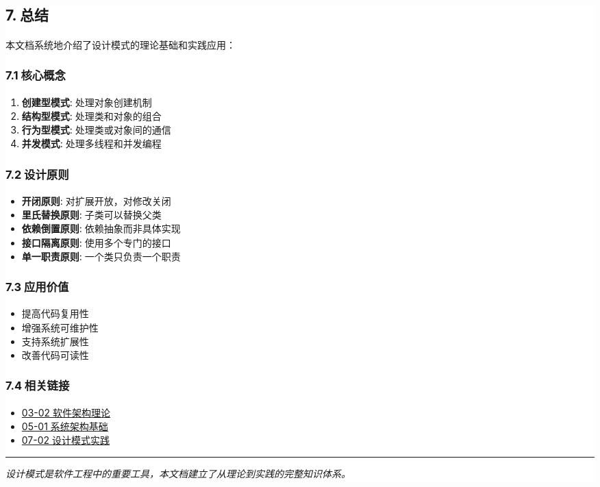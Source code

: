 ## 7. 总结

本文档系统地介绍了设计模式的理论基础和实践应用：

### 7.1 核心概念

1. **创建型模式**: 处理对象创建机制
2. **结构型模式**: 处理类和对象的组合
3. **行为型模式**: 处理类或对象间的通信
4. **并发模式**: 处理多线程和并发编程

### 7.2 设计原则

- **开闭原则**: 对扩展开放，对修改关闭
- **里氏替换原则**: 子类可以替换父类
- **依赖倒置原则**: 依赖抽象而非具体实现
- **接口隔离原则**: 使用多个专门的接口
- **单一职责原则**: 一个类只负责一个职责

### 7.3 应用价值

- 提高代码复用性
- 增强系统可维护性
- 支持系统扩展性
- 改善代码可读性

### 7.4 相关链接

- [03-02 软件架构理论](03-02_软件架构理论.md)
- [05-01 系统架构基础](../05-架构领域/05-01_系统架构基础.md)
- [07-02 设计模式实践](../07-实践应用/07-02_设计模式实践.md)

---

*设计模式是软件工程中的重要工具，本文档建立了从理论到实践的完整知识体系。*
